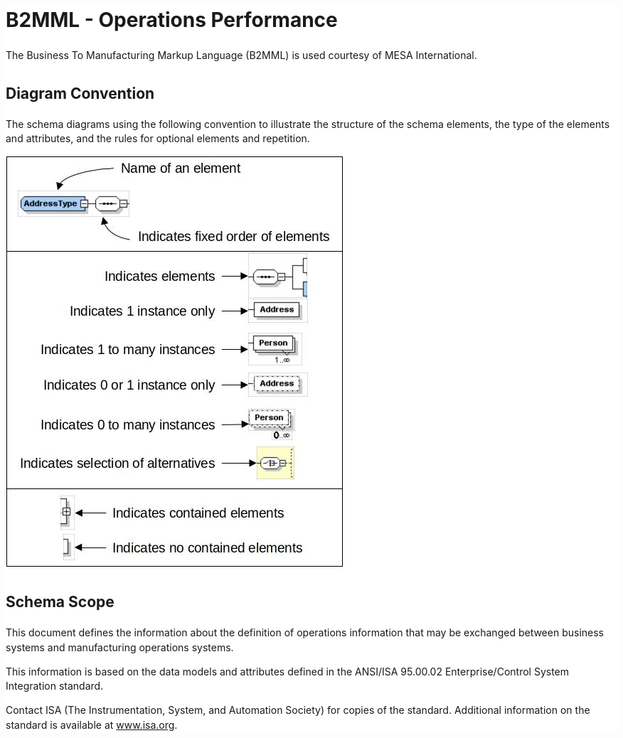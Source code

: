 # B2MML - Operations Performance

The Business To Manufacturing Markup Language (B2MML) is used courtesy of MESA International.

## Diagram Convention

The schema diagrams using the following convention to illustrate the structure of the schema elements, the type of the elements and attributes, and the rules for optional elements and repetition. 

![diagram-convention](../diagram-convention.jpg)

## Schema Scope

This document defines the information about the definition of operations information that may be exchanged between business systems and manufacturing operations systems.

This information is based on the data models and attributes defined in the ANSI/ISA 95.00.02 Enterprise/Control System Integration standard.

Contact ISA (The Instrumentation, System, and Automation Society) for copies of the standard. Additional information on the standard is available at www.isa.org.  
